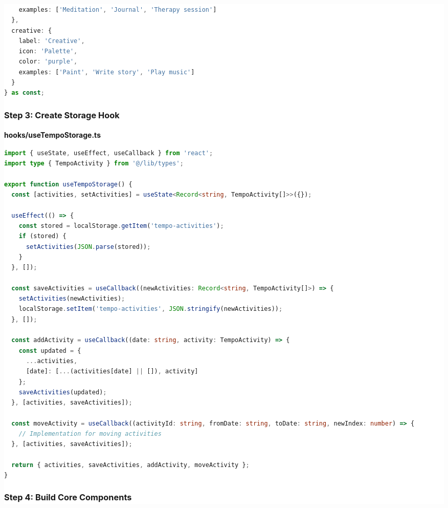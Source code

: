 ```typescript
    examples: ['Meditation', 'Journal', 'Therapy session']
  },
  creative: {
    label: 'Creative',
    icon: 'Palette',
    color: 'purple',
    examples: ['Paint', 'Write story', 'Play music']
  }
} as const;
```

### Step 3: Create Storage Hook

**hooks/useTempoStorage.ts**
```typescript
import { useState, useEffect, useCallback } from 'react';
import type { TempoActivity } from '@/lib/types';

export function useTempoStorage() {
  const [activities, setActivities] = useState<Record<string, TempoActivity[]>>({});
  
  useEffect(() => {
    const stored = localStorage.getItem('tempo-activities');
    if (stored) {
      setActivities(JSON.parse(stored));
    }
  }, []);

  const saveActivities = useCallback((newActivities: Record<string, TempoActivity[]>) => {
    setActivities(newActivities);
    localStorage.setItem('tempo-activities', JSON.stringify(newActivities));
  }, []);

  const addActivity = useCallback((date: string, activity: TempoActivity) => {
    const updated = {
      ...activities,
      [date]: [...(activities[date] || []), activity]
    };
    saveActivities(updated);
  }, [activities, saveActivities]);

  const moveActivity = useCallback((activityId: string, fromDate: string, toDate: string, newIndex: number) => {
    // Implementation for moving activities
  }, [activities, saveActivities]);

  return { activities, saveActivities, addActivity, moveActivity };
}
```

### Step 4: Build Core Components
